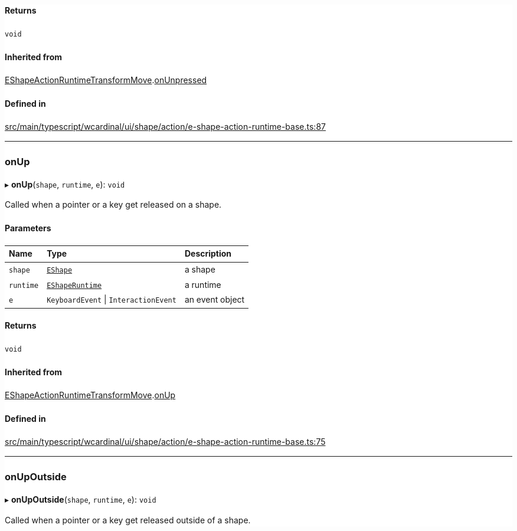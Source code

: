 #### Returns

`void`

#### Inherited from

[EShapeActionRuntimeTransformMove](EShapeActionRuntimeTransformMove.md).[onUnpressed](EShapeActionRuntimeTransformMove.md#onunpressed)

#### Defined in

[src/main/typescript/wcardinal/ui/shape/action/e-shape-action-runtime-base.ts:87](https://github.com/winter-cardinal/winter-cardinal-ui/blob/v0.457.0/src/main/typescript/wcardinal/ui/shape/action/e-shape-action-runtime-base.ts#L87)

___

### onUp

▸ **onUp**(`shape`, `runtime`, `e`): `void`

Called when a pointer or a key get released on a shape.

#### Parameters

| Name | Type | Description |
| :------ | :------ | :------ |
| `shape` | [`EShape`](../interfaces/EShape.md) | a shape |
| `runtime` | [`EShapeRuntime`](../interfaces/EShapeRuntime.md) | a runtime |
| `e` | `KeyboardEvent` \| `InteractionEvent` | an event object |

#### Returns

`void`

#### Inherited from

[EShapeActionRuntimeTransformMove](EShapeActionRuntimeTransformMove.md).[onUp](EShapeActionRuntimeTransformMove.md#onup)

#### Defined in

[src/main/typescript/wcardinal/ui/shape/action/e-shape-action-runtime-base.ts:75](https://github.com/winter-cardinal/winter-cardinal-ui/blob/v0.457.0/src/main/typescript/wcardinal/ui/shape/action/e-shape-action-runtime-base.ts#L75)

___

### onUpOutside

▸ **onUpOutside**(`shape`, `runtime`, `e`): `void`

Called when a pointer or a key get released outside of a shape.

